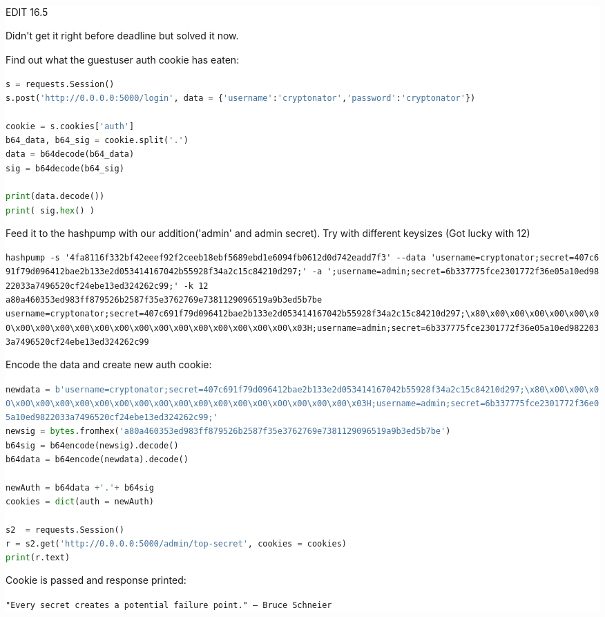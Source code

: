 EDIT 16.5

Didn't get it right before deadline but solved it now.

Find out what the guestuser auth cookie has eaten:
```python
s = requests.Session()
s.post('http://0.0.0.0:5000/login', data = {'username':'cryptonator','password':'cryptonator'})

cookie = s.cookies['auth']
b64_data, b64_sig = cookie.split('.')
data = b64decode(b64_data)
sig = b64decode(b64_sig)

print(data.decode())
print( sig.hex() )
```

Feed it to the hashpump with our addition('admin' and admin secret). Try with different keysizes (Got lucky with 12)
```terminal
hashpump -s '4fa8116f332bf42eeef92f2ceeb18ebf5689ebd1e6094fb0612d0d742eadd7f3' --data 'username=cryptonator;secret=407c691f79d096412bae2b133e2d053414167042b55928f34a2c15c84210d297;' -a ';username=admin;secret=6b337775fce2301772f36e05a10ed9822033a7496520cf24ebe13ed324262c99;' -k 12
a80a460353ed983ff879526b2587f35e3762769e7381129096519a9b3ed5b7be
username=cryptonator;secret=407c691f79d096412bae2b133e2d053414167042b55928f34a2c15c84210d297;\x80\x00\x00\x00\x00\x00\x00\x00\x00\x00\x00\x00\x00\x00\x00\x00\x00\x00\x00\x00\x00\x03H;username=admin;secret=6b337775fce2301772f36e05a10ed9822033a7496520cf24ebe13ed324262c99
```
Encode the data and create new auth cookie:
```python
newdata = b'username=cryptonator;secret=407c691f79d096412bae2b133e2d053414167042b55928f34a2c15c84210d297;\x80\x00\x00\x00\x00\x00\x00\x00\x00\x00\x00\x00\x00\x00\x00\x00\x00\x00\x00\x00\x00\x03H;username=admin;secret=6b337775fce2301772f36e05a10ed9822033a7496520cf24ebe13ed324262c99;'
newsig = bytes.fromhex('a80a460353ed983ff879526b2587f35e3762769e7381129096519a9b3ed5b7be')
b64sig = b64encode(newsig).decode()
b64data = b64encode(newdata).decode()

newAuth = b64data +'.'+ b64sig
cookies = dict(auth = newAuth)

s2  = requests.Session()
r = s2.get('http://0.0.0.0:5000/admin/top-secret', cookies = cookies)
print(r.text)
```
Cookie is passed and response printed:
```terminal
"Every secret creates a potential failure point." — Bruce Schneier
```